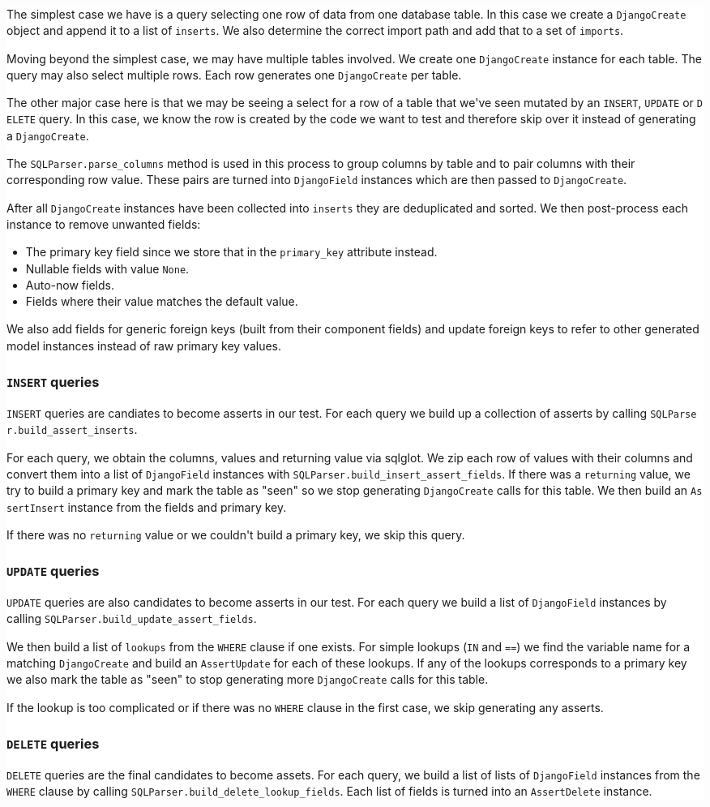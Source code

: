 The simplest case we have is a query selecting one row of data from one database table. In this case we create a `DjangoCreate` object and append it to a list of `inserts`. We also determine the correct import path and add that to a set of `imports`.

Moving beyond the simplest case, we may have multiple tables involved. We create one `DjangoCreate` instance for each table. The query may also select multiple rows. Each row generates one `DjangoCreate` per table.

The other major case here is that we may be seeing a select for a row of a table that we've seen mutated by an `INSERT`, `UPDATE` or `DELETE` query. In this case, we know the row is created by the code we want to test and therefore skip over it instead of generating a `DjangoCreate`.

The `SQLParser.parse_columns` method is used in this process to group columns by table and to pair columns with their corresponding row value. These pairs are turned into `DjangoField` instances which are then passed to `DjangoCreate`.

After all `DjangoCreate` instances have been collected into `inserts` they are deduplicated and sorted. We then post-process each instance to remove unwanted fields:

* The primary key field since we store that in the `primary_key` attribute instead.
* Nullable fields with value `None`.
* Auto-now fields.
* Fields where their value matches the default value.

We also add fields for generic foreign keys (built from their component fields) and update foreign keys to refer to other generated model instances instead of raw primary key values.

### `INSERT` queries

`INSERT` queries are candiates to become asserts in our test. For each query we build up a collection of asserts by calling `SQLParser.build_assert_inserts`.

For each query, we obtain the columns, values and returning value via sqlglot. We zip each row of values with their columns and convert them into a list of `DjangoField` instances with `SQLParser.build_insert_assert_fields`. If there was a `returning` value, we try to build a primary key and mark the table as "seen" so we stop generating `DjangoCreate` calls for this table. We then build an `AssertInsert` instance from the fields and primary key.

If there was no `returning` value or we couldn't build a primary key, we skip this query.

### `UPDATE` queries

`UPDATE` queries are also candidates to become asserts in our test. For each query we build a list of `DjangoField` instances by calling `SQLParser.build_update_assert_fields`.

We then build a list of `lookups` from the `WHERE` clause if one exists. For simple lookups (`IN` and `==`) we find the variable name for a matching `DjangoCreate` and build an `AssertUpdate` for each of these lookups. If any of the lookups corresponds to a primary key we also mark the table as "seen" to stop generating more `DjangoCreate` calls for this table.

If the lookup is too complicated or if there was no `WHERE` clause in the first case, we skip generating any asserts.

### `DELETE` queries

`DELETE` queries are the final candidates to become assets. For each query, we build a list of lists of `DjangoField` instances from the `WHERE` clause by calling `SQLParser.build_delete_lookup_fields`. Each list of fields is turned into an `AssertDelete` instance.
